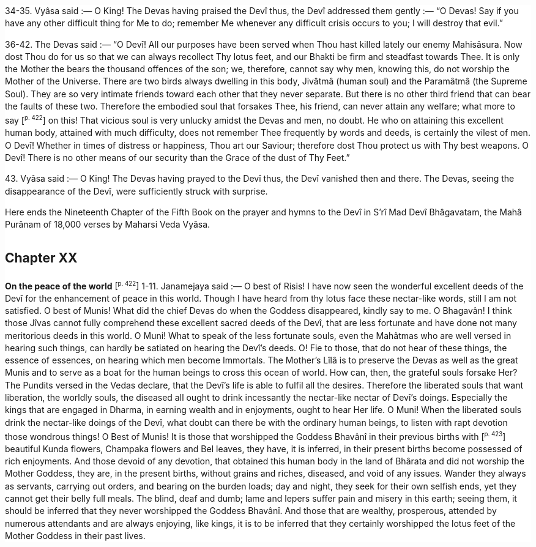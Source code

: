 34-35. Vyâsa said :— O King! The Devas having praised the Devî thus, the Devî addressed them gently :— “O Devas! Say if you have any other difficult thing for Me to do; remember Me whenever any difficult crisis occurs to you; I will destroy that evil.”

36-42. The Devas said :— “O Devî! All our purposes have been served when Thou hast killed lately our enemy Mahisâsura. Now dost Thou do for us so that we can always recollect Thy lotus feet, and our Bhakti be firm and steadfast towards Thee. It is only the Mother the bears the thousand offences of the son; we, therefore, cannot say why men, knowing this, do not worship the Mother of the Universe. There are two birds always dwelling in this body, Jivâtmâ (human soul) and the Paramâtmâ (the Supreme Soul). They are so very intimate friends toward each other that they never separate. But there is no other third friend that can bear the faults of these two. Therefore the embodied soul that forsakes Thee, his friend, can never attain any welfare; what more to say <span id="p422">[<sup><small>p. 422</small></sup>]</span> on this! That vicious soul is very unlucky amidst the Devas and men, no doubt. He who on attaining this excellent human body, attained with much difficulty, does not remember Thee frequently by words and deeds, is certainly the vilest of men. O Devî! Whether in times of distress or happiness, Thou art our Saviour; therefore dost Thou protect us with Thy best weapons. O Devî! There is no other means of our security than the Grace of the dust of Thy Feet.”

43\. Vyâsa said :— O King! The Devas having prayed to the Devî thus, the Devî vanished then and there. The Devas, seeing the disappearance of the Devî, were sufficiently struck with surprise.

Here ends the Nineteenth Chapter of the Fifth Book on the prayer and hymns to the Devî in S’rî Mad Devî Bhâgavatam, the Mahâ Purânam of 18,000 verses by Maharsi Veda Vyâsa.


<span id="c20"></span>

## Chapter XX

**On the peace of the world** <span id="p422">[<sup><small>p. 422</small></sup>]</span> 1-11. Janamejaya said :— O best of Risis! I have now seen the wonderful excellent deeds of the Devî for the enhancement of peace in this world. Though I have heard from thy lotus face these nectar-like words, still I am not satisfied. O best of Munis! What did the chief Devas do when the Goddess disappeared, kindly say to me. O Bhagavân! I think those Jîvas cannot fully comprehend these excellent sacred deeds of the Devî, that are less fortunate and have done not many meritorious deeds in this world. O Muni! What to speak of the less fortunate souls, even the Mahâtmas who are well versed in hearing such things, can hardly be satiated on hearing the Devî’s deeds. O! Fie to those, that do not hear of these things, the essence of essences, on hearing which men become Immortals. The Mother’s Lîlâ is to preserve the Devas as well as the great Munis and to serve as a boat for the human beings to cross this ocean of world. How can, then, the grateful souls forsake Her? The Pundits versed in the Vedas declare, that the Devî’s life is able to fulfil all the desires. Therefore the liberated souls that want liberation, the worldly souls, the diseased all ought to drink incessantly the nectar-like nectar of Devî’s doings. Especially the kings that are engaged in Dharma, in earning wealth and in enjoyments, ought to hear Her life. O Muni! When the liberated souls drink the nectar-like doings of the Devî, what doubt can there be with the ordinary human beings, to listen with rapt devotion those wondrous things! O Best of Munis! It is those that worshipped the Goddess Bhavânî in their previous births with <span id="p423">[<sup><small>p. 423</small></sup>]</span> beautiful Kunda flowers, Champaka flowers and Bel leaves, they have, it is inferred, in their present births become possessed of rich enjoyments. And those devoid of any devotion, that obtained this human body in the land of Bhârata and did not worship the Mother Goddess, they are, in the present births, without grains and riches, diseased, and void of any issues. Wander they always as servants, carrying out orders, and bearing on the burden loads; day and night, they seek for their own selfish ends, yet they cannot get their belly full meals. The blind, deaf and dumb; lame and lepers suffer pain and misery in this earth; seeing them, it should be inferred that they never worshipped the Goddess Bhavânî. And those that are wealthy, prosperous, attended by numerous attendants and are always enjoying, like kings, it is to be inferred that they certainly worshipped the lotus feet of the Mother Goddess in their past lives.
